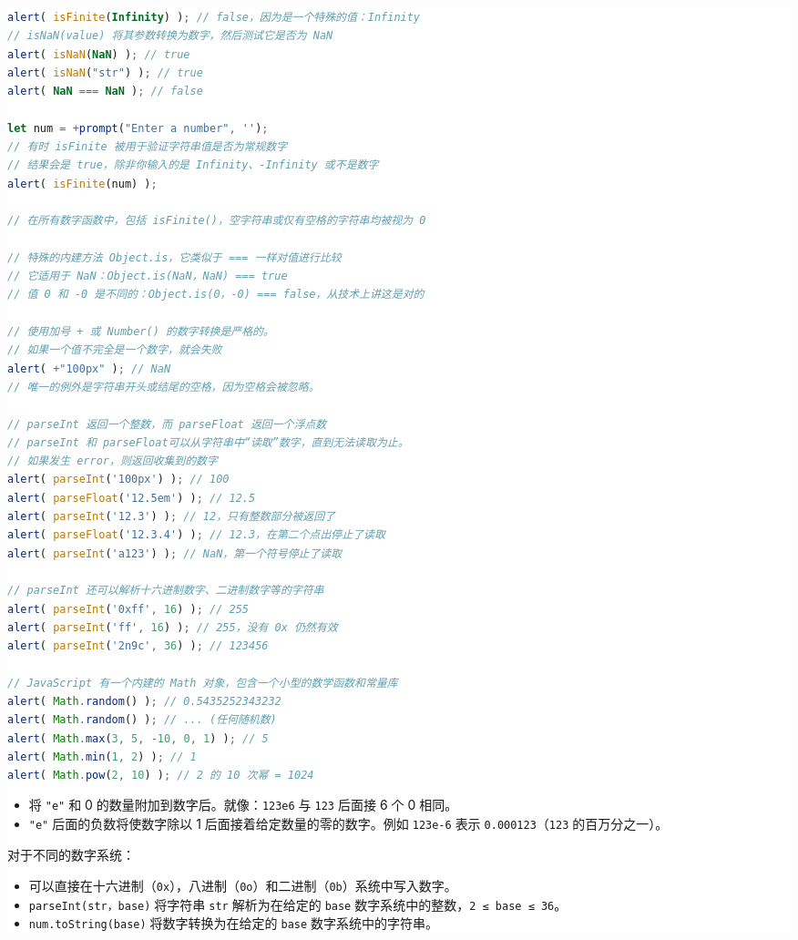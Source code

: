 ```javascript
alert( isFinite(Infinity) ); // false，因为是一个特殊的值：Infinity
// isNaN(value) 将其参数转换为数字，然后测试它是否为 NaN
alert( isNaN(NaN) ); // true
alert( isNaN("str") ); // true
alert( NaN === NaN ); // false

let num = +prompt("Enter a number", '');
// 有时 isFinite 被用于验证字符串值是否为常规数字
// 结果会是 true，除非你输入的是 Infinity、-Infinity 或不是数字
alert( isFinite(num) );

// 在所有数字函数中，包括 isFinite()，空字符串或仅有空格的字符串均被视为 0

// 特殊的内建方法 Object.is，它类似于 === 一样对值进行比较
// 它适用于 NaN：Object.is(NaN，NaN) === true
// 值 0 和 -0 是不同的：Object.is(0，-0) === false，从技术上讲这是对的

// 使用加号 + 或 Number() 的数字转换是严格的。
// 如果一个值不完全是一个数字，就会失败
alert( +"100px" ); // NaN
// 唯一的例外是字符串开头或结尾的空格，因为空格会被忽略。

// parseInt 返回一个整数，而 parseFloat 返回一个浮点数
// parseInt 和 parseFloat可以从字符串中“读取”数字，直到无法读取为止。
// 如果发生 error，则返回收集到的数字
alert( parseInt('100px') ); // 100
alert( parseFloat('12.5em') ); // 12.5
alert( parseInt('12.3') ); // 12，只有整数部分被返回了
alert( parseFloat('12.3.4') ); // 12.3，在第二个点出停止了读取
alert( parseInt('a123') ); // NaN，第一个符号停止了读取

// parseInt 还可以解析十六进制数字、二进制数字等的字符串
alert( parseInt('0xff', 16) ); // 255
alert( parseInt('ff', 16) ); // 255，没有 0x 仍然有效
alert( parseInt('2n9c', 36) ); // 123456

// JavaScript 有一个内建的 Math 对象，包含一个小型的数学函数和常量库
alert( Math.random() ); // 0.5435252343232
alert( Math.random() ); // ... (任何随机数)
alert( Math.max(3, 5, -10, 0, 1) ); // 5
alert( Math.min(1, 2) ); // 1
alert( Math.pow(2, 10) ); // 2 的 10 次幂 = 1024

```

- 将 `"e"` 和 0 的数量附加到数字后。就像：`123e6` 与 `123` 后面接 6 个 0 相同。
- `"e"` 后面的负数将使数字除以 1 后面接着给定数量的零的数字。例如 `123e-6` 表示 `0.000123`（`123` 的百万分之一）。

对于不同的数字系统：

- 可以直接在十六进制（`0x`），八进制（`0o`）和二进制（`0b`）系统中写入数字。
- `parseInt(str，base)` 将字符串 `str` 解析为在给定的 `base` 数字系统中的整数，`2 ≤ base ≤ 36`。
- `num.toString(base)` 将数字转换为在给定的 `base` 数字系统中的字符串。
